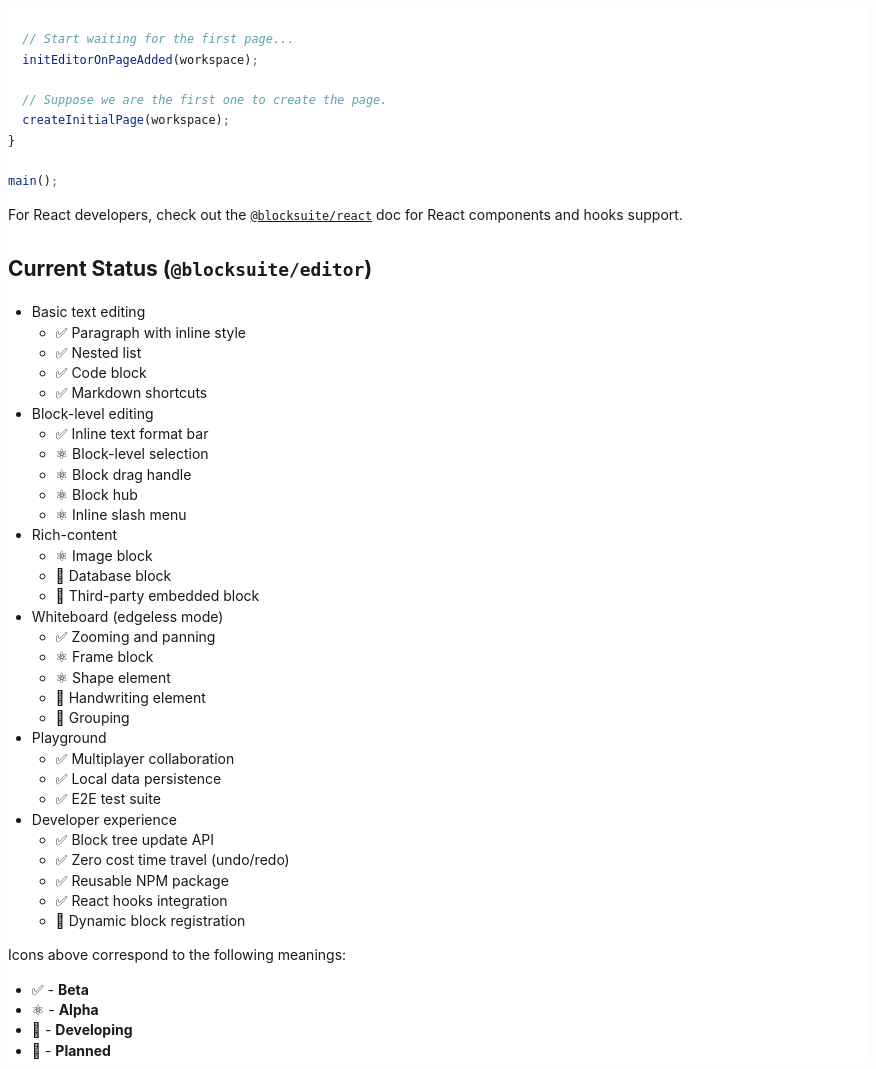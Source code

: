 ```ts

  // Start waiting for the first page...
  initEditorOnPageAdded(workspace);

  // Suppose we are the first one to create the page.
  createInitialPage(workspace);
}

main();
```

For React developers, check out the [`@blocksuite/react`](./packages/react/README.md) doc for React components and hooks support.

## Current Status (`@blocksuite/editor`)

- Basic text editing
  - ✅ Paragraph with inline style
  - ✅ Nested list
  - ✅ Code block
  - ✅ Markdown shortcuts
- Block-level editing
  - ✅ Inline text format bar
  - ⚛️ Block-level selection
  - ⚛️ Block drag handle
  - ⚛️ Block hub
  - ⚛️ Inline slash menu
- Rich-content
  - ⚛️ Image block
  - 🚧 Database block
  - 📌 Third-party embedded block
- Whiteboard (edgeless mode)
  - ✅ Zooming and panning
  - ⚛️ Frame block
  - ⚛️ Shape element
  - 🚧 Handwriting element
  - 📌 Grouping
- Playground
  - ✅ Multiplayer collaboration
  - ✅ Local data persistence
  - ✅ E2E test suite
- Developer experience
  - ✅ Block tree update API
  - ✅ Zero cost time travel (undo/redo)
  - ✅ Reusable NPM package
  - ✅ React hooks integration
  - 📌 Dynamic block registration

Icons above correspond to the following meanings:

- ✅ - **Beta**
- ⚛️ - **Alpha**
- 🚧 - **Developing**
- 📌 - **Planned**
